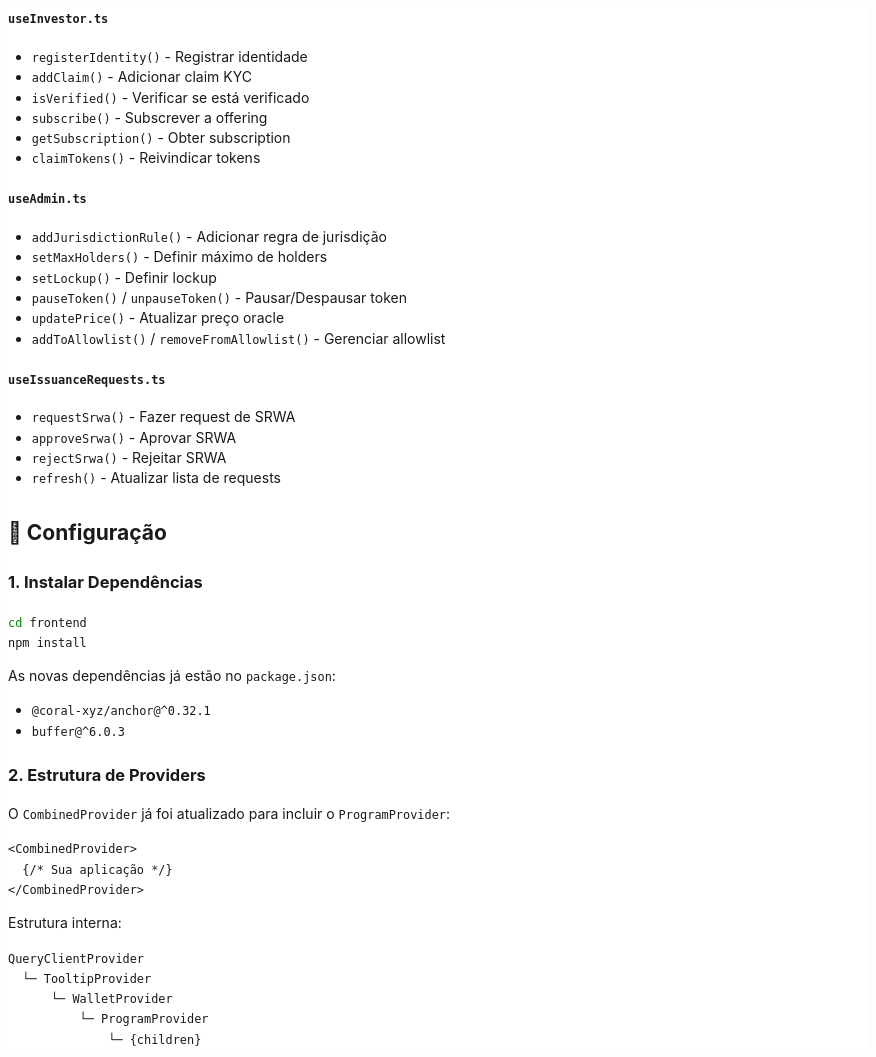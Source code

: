 #### `useInvestor.ts`
- `registerIdentity()` - Registrar identidade
- `addClaim()` - Adicionar claim KYC
- `isVerified()` - Verificar se está verificado
- `subscribe()` - Subscrever a offering
- `getSubscription()` - Obter subscription
- `claimTokens()` - Reivindicar tokens

#### `useAdmin.ts`
- `addJurisdictionRule()` - Adicionar regra de jurisdição
- `setMaxHolders()` - Definir máximo de holders
- `setLockup()` - Definir lockup
- `pauseToken()` / `unpauseToken()` - Pausar/Despausar token
- `updatePrice()` - Atualizar preço oracle
- `addToAllowlist()` / `removeFromAllowlist()` - Gerenciar allowlist

#### `useIssuanceRequests.ts`
- `requestSrwa()` - Fazer request de SRWA
- `approveSrwa()` - Aprovar SRWA
- `rejectSrwa()` - Rejeitar SRWA
- `refresh()` - Atualizar lista de requests

## 🔧 Configuração

### 1. Instalar Dependências

```bash
cd frontend
npm install
```

As novas dependências já estão no `package.json`:
- `@coral-xyz/anchor@^0.32.1`
- `buffer@^6.0.3`

### 2. Estrutura de Providers

O `CombinedProvider` já foi atualizado para incluir o `ProgramProvider`:

```tsx
<CombinedProvider>
  {/* Sua aplicação */}
</CombinedProvider>
```

Estrutura interna:
```
QueryClientProvider
  └─ TooltipProvider
      └─ WalletProvider
          └─ ProgramProvider
              └─ {children}
```
